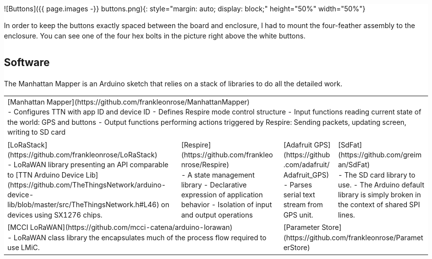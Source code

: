 ![Buttons]({{ page.images -}} buttons.png){: style="margin: auto; display: block;" height="50%" width="50%"}

In order to keep the buttons exactly spaced between the board and enclosure, I had to mount the four-feather assembly to the enclosure. You can see one of the four hex bolts in the picture right above the white buttons.

## Software
The Manhattan Mapper is an Arduino sketch that relies on a stack of libraries to do all the detailed work.
<table class="fixed-width" width="100%">
<tr><td colspan="5">
  <div markdown="1">
  [Manhattan Mapper](https://github.com/frankleonrose/ManhattanMapper)
  <div class="text-left" markdown="1">
  - Configures TTN with app ID and device ID
  - Defines Respire mode control structure
  - Input functions reading current state of the world: GPS and buttons
  - Output functions performing actions triggered by Respire: Sending packets, updating screen, writing to SD card
  </div>
  </div>
</td></tr>
<tr>
  <td colspan="1"><div markdown="1">
  [LoRaStack](https://github.com/frankleonrose/LoRaStack)
  <div class="text-left" markdown="1">
  - LoRaWAN library presenting an API comparable to [TTN Arduino Device Lib](https://github.com/TheThingsNetwork/arduino-device-lib/blob/master/src/TheThingsNetwork.h#L46) on devices using SX1276 chips.
  </div>
  </div></td>
  <td><div markdown="1">
  [Respire](https://github.com/frankleonrose/Respire)
  <div class="text-left" markdown="1">
  - A state management library
  - Declarative expression of application behavior
  - Isolation of input and output operations
  </div>
  </div></td>
  <td><div markdown="1">
  [Adafruit GPS](https://github.com/adafruit/Adafruit_GPS)
  <div class="text-left" markdown="1">
  - Parses serial text stream from GPS unit.
  </div>
  </div></td>
  <td><div markdown="1">
  [SdFat](https://github.com/greiman/SdFat)
  <div class="text-left" markdown="1">
  - The SD card library to use.
  - The Arduino default library is simply broken in the context of shared SPI lines.
  </div>
  </div></td>
</tr>
<tr>
  <td colspan="2"><div markdown="1">
  [MCCI LoRaWAN](https://github.com/mcci-catena/arduino-lorawan)
  <div class="text-left" markdown="1">
  - LoRaWAN class library the encapsulates much of the process flow required to use LMiC.
  </div>
  </div></td>
  <td colspan="3"><div markdown="1">
  [Parameter Store](https://github.com/frankleonrose/ParameterStore)
  <div class="text-left" markdown="1">